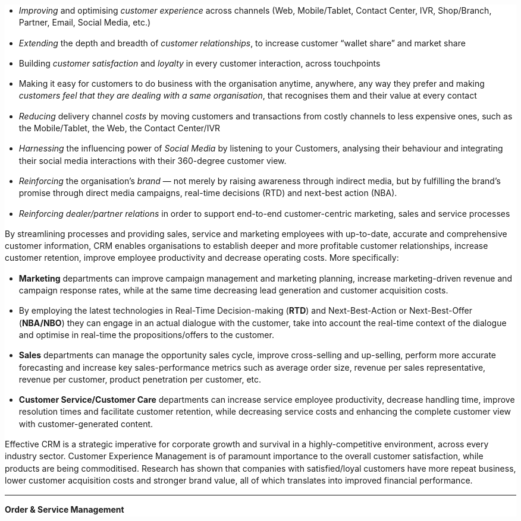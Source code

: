 - *Improving* and optimising *customer experience* across channels (Web, Mobile/Tablet, Contact Center, IVR, Shop/Branch, Partner, Email, Social Media, etc.)
    
- *Extending* the depth and breadth of *customer relationships*, to increase customer “wallet share” and market share
    
- Building *customer satisfaction* and *loyalty* in every customer interaction, across touchpoints
    
- Making it easy for customers to do business with the organisation anytime, anywhere, any way they prefer and making *customers feel that they are dealing with a same organisation*, that recognises them and their value at every contact
    
- *Reducing* delivery channel *costs* by moving customers and transactions from costly channels to less expensive ones, such as the Mobile/Tablet, the Web, the Contact Center/IVR
    
- *Harnessing* the influencing power of *Social Media* by listening to your Customers, analysing their behaviour and integrating their social media interactions with their 360-degree customer view.
    
- *Reinforcing* the organisation’s *brand* — not merely by raising awareness through indirect media, but by fulfilling the brand’s promise through direct media campaigns, real-time decisions (RTD) and next-best action (NBA).
    
- *Reinforcing* *dealer/partner relations* in order to support end-to-end customer-centric marketing, sales and service processes
    

By streamlining processes and providing sales, service and marketing employees with up-to-date, accurate and comprehensive customer information, CRM enables organisations to establish deeper and more profitable customer relationships, increase customer retention, improve employee productivity and decrease operating costs. More specifically:

- **Marketing** departments can improve campaign management and marketing planning, increase marketing-driven revenue and campaign response rates, while at the same time decreasing lead generation and customer acquisition costs.
    
- By employing the latest technologies in Real-Time Decision-making (**RTD**) and Next-Best-Action or Next-Best-Offer (**NBA/NBO**) they can engage in an actual dialogue with the customer, take into account the real-time context of the dialogue and optimise in real-time the propositions/offers to the customer.
    
- **Sales** departments can manage the opportunity sales cycle, improve cross-selling and up-selling, perform more accurate forecasting and increase key sales-performance metrics such as average order size, revenue per sales representative, revenue per customer, product penetration per customer, etc.
    
- **Customer Service/Customer Care** departments can increase service employee productivity, decrease handling time, improve resolution times and facilitate customer retention, while decreasing service costs and enhancing the complete customer view with customer-generated content.
    

Effective CRM is a strategic imperative for corporate growth and survival in a highly-competitive environment, across every industry sector. Customer Experience Management is of paramount importance to the overall customer satisfaction, while products are being commoditised. Research has shown that companies with satisfied/loyal customers have more repeat business, lower customer acquisition costs and stronger brand value, all of which translates into improved financial performance.

---

**Order & Service Management**

